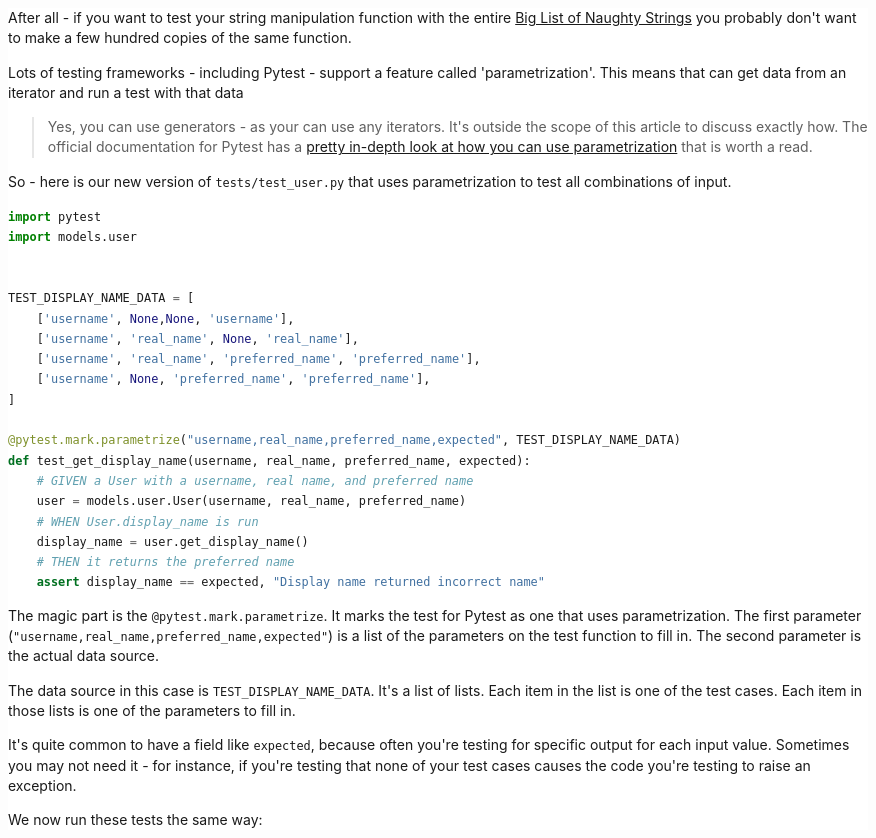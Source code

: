 After all - if you want to test your string manipulation function with the
entire [Big List of Naughty Strings](https://github.com/minimaxir/big-list-of-naughty-strings)
you probably don't want to make a few hundred copies of the same function.

Lots of testing frameworks - including Pytest - support a feature called
'parametrization'. This means that can get data from an iterator and run a
test with that data

> Yes, you can use generators - as your can use any iterators. It's outside the
> scope of this article to discuss exactly how. The official documentation for
> Pytest has a [pretty in-depth look at how you can use parametrization](http://doc.pytest.org/en/latest/example/parametrize.html)
> that is worth a read.

So - here is our new version of `tests/test_user.py` that uses parametrization
to test all combinations of input.

```python
import pytest
import models.user


TEST_DISPLAY_NAME_DATA = [
    ['username', None,None, 'username'],
    ['username', 'real_name', None, 'real_name'],
    ['username', 'real_name', 'preferred_name', 'preferred_name'],
    ['username', None, 'preferred_name', 'preferred_name'],
]

@pytest.mark.parametrize("username,real_name,preferred_name,expected", TEST_DISPLAY_NAME_DATA)
def test_get_display_name(username, real_name, preferred_name, expected):
    # GIVEN a User with a username, real name, and preferred name
    user = models.user.User(username, real_name, preferred_name)
    # WHEN User.display_name is run
    display_name = user.get_display_name()
    # THEN it returns the preferred name
    assert display_name == expected, "Display name returned incorrect name"
```

The magic part is the `@pytest.mark.parametrize`. It marks the test for Pytest
as one that uses parametrization. The first parameter (`"username,real_name,preferred_name,expected"`)
is a list of the parameters on the test function to fill in. The second
parameter is the actual data source.

The data source in this case is `TEST_DISPLAY_NAME_DATA`. It's a list of lists.
Each item in the list is one of the test cases. Each item in those lists is one
of the parameters to fill in.

It's quite common to have a field like `expected`, because often you're testing
for specific output for each input value. Sometimes you may not need it - for
instance, if you're testing that none of your test cases causes the code you're
testing to raise an exception.

We now run these tests the same way:
